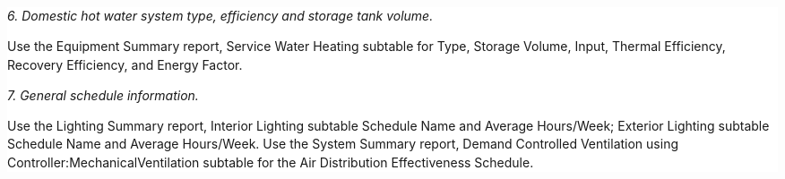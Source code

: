 *6. Domestic hot water system type, efficiency and storage tank volume.*

Use the Equipment Summary report, Service Water Heating subtable for Type, Storage Volume, Input, Thermal Efficiency, Recovery Efficiency, and Energy Factor.

*7. General schedule information.*

Use the Lighting Summary report, Interior Lighting subtable Schedule Name and Average Hours/Week; Exterior Lighting subtable Schedule Name and Average Hours/Week. Use the System Summary report, Demand Controlled Ventilation using Controller:MechanicalVentilation subtable for the Air Distribution Effectiveness Schedule.